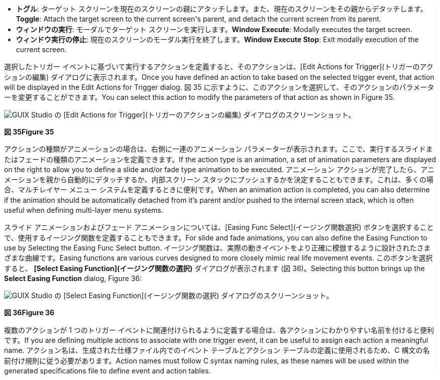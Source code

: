 - <span data-ttu-id="753da-164">**トグル**: ターゲット スクリーンを現在のスクリーンの親にアタッチします。また、現在のスクリーンをその親からデタッチします。</span><span class="sxs-lookup"><span data-stu-id="753da-164">**Toggle**: Attach the target screen to the current screen's parent, and detach the current screen from its parent.</span></span>
- <span data-ttu-id="753da-165">**ウィンドウの実行**: モーダルでターゲット スクリーンを実行します。</span><span class="sxs-lookup"><span data-stu-id="753da-165">**Window Execute**: Modally executes the target screen.</span></span>
- <span data-ttu-id="753da-166">**ウィンドウ実行の停止**: 現在のスクリーンのモーダル実行を終了します。</span><span class="sxs-lookup"><span data-stu-id="753da-166">**Window Execute Stop**: Exit modally execution of the current screen.</span></span>

<span data-ttu-id="753da-167">選択したトリガー イベントに基づいて実行するアクションを定義すると、そのアクションは、[Edit Actions for Trigger]\(トリガーのアクションの編集\) ダイアログに表示されます。</span><span class="sxs-lookup"><span data-stu-id="753da-167">Once you have defined an action to take based on the selected trigger event, that action will be displayed in the Edit Actions for Trigger dialog.</span></span> <span data-ttu-id="753da-168">図 35 に示すように、このアクションを選択して、そのアクションのパラメーターを変更することができます。</span><span class="sxs-lookup"><span data-stu-id="753da-168">You can select this action to modify the parameters of that action as shown in Figure 35.</span></span>

![GUIX Studio の [Edit Actions for Trigger]\(トリガーのアクションの編集\) ダイアログのスクリーンショット。](./media/guix-studio/edit_actions_for_trigger.png)

<span data-ttu-id="753da-170">**図 35**</span><span class="sxs-lookup"><span data-stu-id="753da-170">**Figure 35**</span></span>

<span data-ttu-id="753da-171">アクションの種類がアニメーションの場合は、右側に一連のアニメーション パラメーターが表示されます。ここで、実行するスライドまたはフェードの種類のアニメーションを定義できます。</span><span class="sxs-lookup"><span data-stu-id="753da-171">If the action type is an animation, a set of animation parameters are displayed on the right to allow you to define a slide and/or fade type animation to be executed.</span></span> <span data-ttu-id="753da-172">アニメーション アクションが完了したら、アニメーションを親から自動的にデタッチするか、内部スクリーン スタックにプッシュするかを決定することもできます。これは、多くの場合、マルチレイヤー メニュー システムを定義するときに便利です。</span><span class="sxs-lookup"><span data-stu-id="753da-172">When an animation action is completed, you can also determine if the animation should be automatically detached from it’s parent and/or pushed to the internal screen stack, which is often useful when defining multi-layer menu systems.</span></span>

<span data-ttu-id="753da-173">スライド アニメーションおよびフェード アニメーションについては、[Easing Func Select]\(イージング関数選択\) ボタンを選択することで、使用するイージング関数を定義することもできます。</span><span class="sxs-lookup"><span data-stu-id="753da-173">For slide and fade animations, you can also define the Easing Function to use by Selecting the Easing Func Select button.</span></span> <span data-ttu-id="753da-174">イージング関数は、実際の動きイベントをより正確に模倣するように設計されたさまざまな曲線です。</span><span class="sxs-lookup"><span data-stu-id="753da-174">Easing functions are various curves designed to more closely mimic real life movement events.</span></span> <span data-ttu-id="753da-175">このボタンを選択すると、 **[Select Easing Function]\(イージング関数の選択\)** ダイアログが表示されます (図 36)。</span><span class="sxs-lookup"><span data-stu-id="753da-175">Selecting this button brings up the **Select Easing Function** dialog, Figure 36:</span></span>

![GUIX Studio の [Select Easing Function]\(イージング関数の選択\) ダイアログのスクリーンショット。](./media/guix-studio/easing_function_select.png)

<span data-ttu-id="753da-177">**図 36**</span><span class="sxs-lookup"><span data-stu-id="753da-177">**Figure 36**</span></span>

<span data-ttu-id="753da-178">複数のアクションが 1 つのトリガー イベントに関連付けられるように定義する場合は、各アクションにわかりやすい名前を付けると便利です。</span><span class="sxs-lookup"><span data-stu-id="753da-178">If you are defining multiple actions to associate with one trigger event, it can be useful to assign each action a meaningful name.</span></span> <span data-ttu-id="753da-179">アクション名は、生成された仕様ファイル内でのイベント テーブルとアクション テーブルの定義に使用されるため、C 構文の名前付け規則に従う必要があります。</span><span class="sxs-lookup"><span data-stu-id="753da-179">Action names must follow C syntax naming rules, as these names will be used within the generated specifications file to define event and action tables.</span></span>
